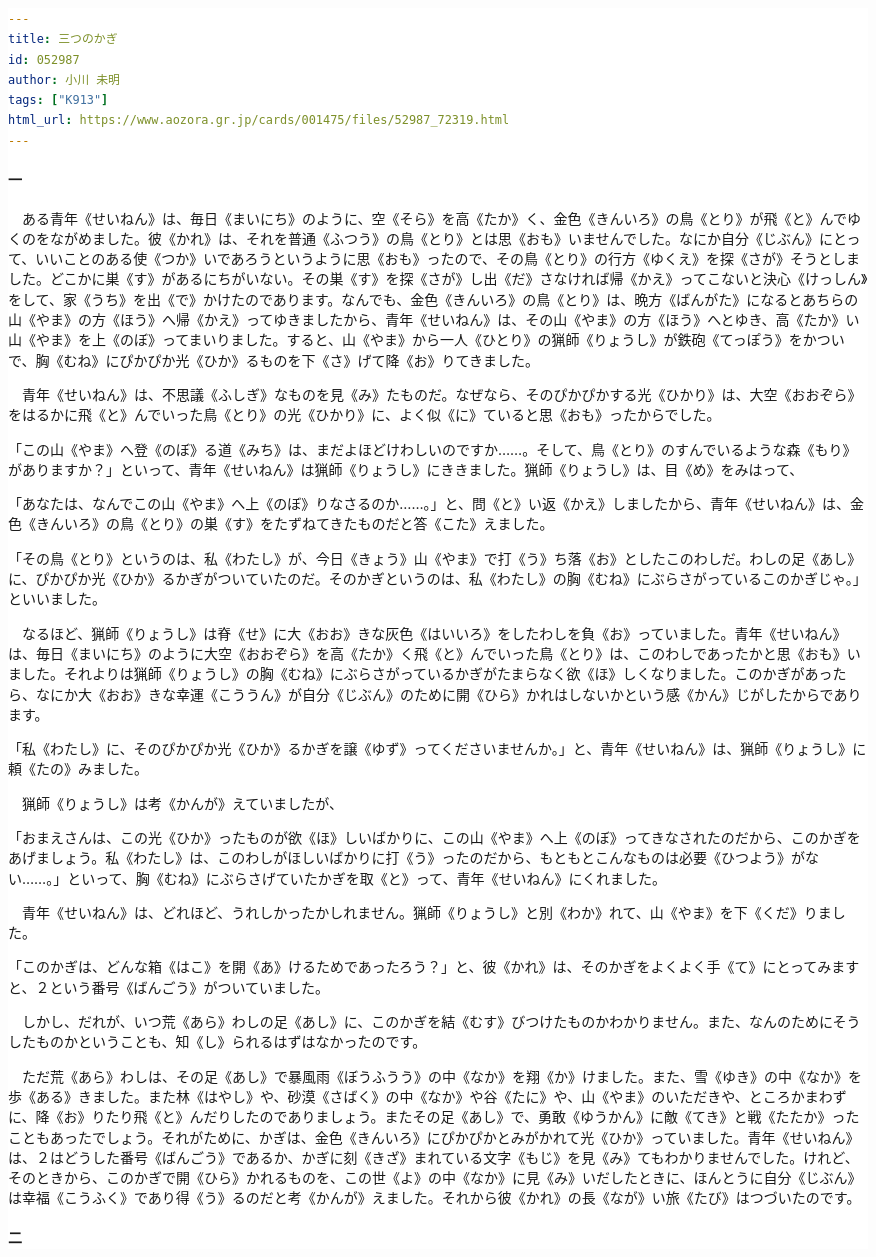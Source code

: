 ```yaml
---
title: 三つのかぎ
id: 052987
author: 小川 未明
tags: ["K913"]
html_url: https://www.aozora.gr.jp/cards/001475/files/52987_72319.html
---
```


#### 一




　ある青年《せいねん》は、毎日《まいにち》のように、空《そら》を高《たか》く、金色《きんいろ》の鳥《とり》が飛《と》んでゆくのをながめました。彼《かれ》は、それを普通《ふつう》の鳥《とり》とは思《おも》いませんでした。なにか自分《じぶん》にとって、いいことのある使《つか》いであろうというように思《おも》ったので、その鳥《とり》の行方《ゆくえ》を探《さが》そうとしました。どこかに巣《す》があるにちがいない。その巣《す》を探《さが》し出《だ》さなければ帰《かえ》ってこないと決心《けっしん》をして、家《うち》を出《で》かけたのであります。なんでも、金色《きんいろ》の鳥《とり》は、晩方《ばんがた》になるとあちらの山《やま》の方《ほう》へ帰《かえ》ってゆきましたから、青年《せいねん》は、その山《やま》の方《ほう》へとゆき、高《たか》い山《やま》を上《のぼ》ってまいりました。すると、山《やま》から一人《ひとり》の猟師《りょうし》が鉄砲《てっぽう》をかついで、胸《むね》にぴかぴか光《ひか》るものを下《さ》げて降《お》りてきました。

　青年《せいねん》は、不思議《ふしぎ》なものを見《み》たものだ。なぜなら、そのぴかぴかする光《ひかり》は、大空《おおぞら》をはるかに飛《と》んでいった鳥《とり》の光《ひかり》に、よく似《に》ていると思《おも》ったからでした。

「この山《やま》へ登《のぼ》る道《みち》は、まだよほどけわしいのですか……。そして、鳥《とり》のすんでいるような森《もり》がありますか？」といって、青年《せいねん》は猟師《りょうし》にききました。猟師《りょうし》は、目《め》をみはって、

「あなたは、なんでこの山《やま》へ上《のぼ》りなさるのか……。」と、問《と》い返《かえ》しましたから、青年《せいねん》は、金色《きんいろ》の鳥《とり》の巣《す》をたずねてきたものだと答《こた》えました。

「その鳥《とり》というのは、私《わたし》が、今日《きょう》山《やま》で打《う》ち落《お》としたこのわしだ。わしの足《あし》に、ぴかぴか光《ひか》るかぎがついていたのだ。そのかぎというのは、私《わたし》の胸《むね》にぶらさがっているこのかぎじゃ。」といいました。

　なるほど、猟師《りょうし》は脊《せ》に大《おお》きな灰色《はいいろ》をしたわしを負《お》っていました。青年《せいねん》は、毎日《まいにち》のように大空《おおぞら》を高《たか》く飛《と》んでいった鳥《とり》は、このわしであったかと思《おも》いました。それよりは猟師《りょうし》の胸《むね》にぶらさがっているかぎがたまらなく欲《ほ》しくなりました。このかぎがあったら、なにか大《おお》きな幸運《こううん》が自分《じぶん》のために開《ひら》かれはしないかという感《かん》じがしたからであります。

「私《わたし》に、そのぴかぴか光《ひか》るかぎを譲《ゆず》ってくださいませんか。」と、青年《せいねん》は、猟師《りょうし》に頼《たの》みました。

　猟師《りょうし》は考《かんが》えていましたが、

「おまえさんは、この光《ひか》ったものが欲《ほ》しいばかりに、この山《やま》へ上《のぼ》ってきなされたのだから、このかぎをあげましょう。私《わたし》は、このわしがほしいばかりに打《う》ったのだから、もともとこんなものは必要《ひつよう》がない……。」といって、胸《むね》にぶらさげていたかぎを取《と》って、青年《せいねん》にくれました。

　青年《せいねん》は、どれほど、うれしかったかしれません。猟師《りょうし》と別《わか》れて、山《やま》を下《くだ》りました。

「このかぎは、どんな箱《はこ》を開《あ》けるためであったろう？」と、彼《かれ》は、そのかぎをよくよく手《て》にとってみますと、２という番号《ばんごう》がついていました。

　しかし、だれが、いつ荒《あら》わしの足《あし》に、このかぎを結《むす》びつけたものかわかりません。また、なんのためにそうしたものかということも、知《し》られるはずはなかったのです。

　ただ荒《あら》わしは、その足《あし》で暴風雨《ぼうふうう》の中《なか》を翔《か》けました。また、雪《ゆき》の中《なか》を歩《ある》きました。また林《はやし》や、砂漠《さばく》の中《なか》や谷《たに》や、山《やま》のいただきや、ところかまわずに、降《お》りたり飛《と》んだりしたのでありましょう。またその足《あし》で、勇敢《ゆうかん》に敵《てき》と戦《たたか》ったこともあったでしょう。それがために、かぎは、金色《きんいろ》にぴかぴかとみがかれて光《ひか》っていました。青年《せいねん》は、２はどうした番号《ばんごう》であるか、かぎに刻《きざ》まれている文字《もじ》を見《み》てもわかりませんでした。けれど、そのときから、このかぎで開《ひら》かれるものを、この世《よ》の中《なか》に見《み》いだしたときに、ほんとうに自分《じぶん》は幸福《こうふく》であり得《う》るのだと考《かんが》えました。それから彼《かれ》の長《なが》い旅《たび》はつづいたのです。



#### 二
